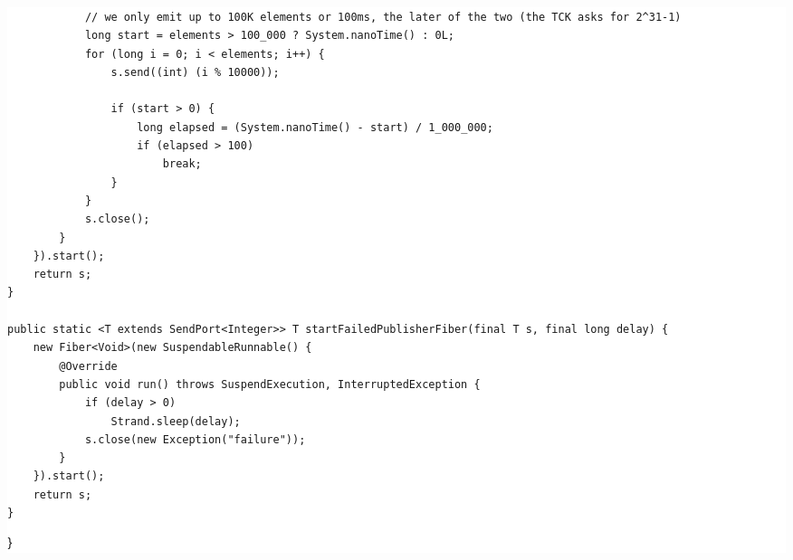                 // we only emit up to 100K elements or 100ms, the later of the two (the TCK asks for 2^31-1)
                long start = elements > 100_000 ? System.nanoTime() : 0L;
                for (long i = 0; i < elements; i++) {
                    s.send((int) (i % 10000));

                    if (start > 0) {
                        long elapsed = (System.nanoTime() - start) / 1_000_000;
                        if (elapsed > 100)
                            break;
                    }
                }
                s.close();
            }
        }).start();
        return s;
    }

    public static <T extends SendPort<Integer>> T startFailedPublisherFiber(final T s, final long delay) {
        new Fiber<Void>(new SuspendableRunnable() {
            @Override
            public void run() throws SuspendExecution, InterruptedException {
                if (delay > 0)
                    Strand.sleep(delay);
                s.close(new Exception("failure"));
            }
        }).start();
        return s;
    }
}
